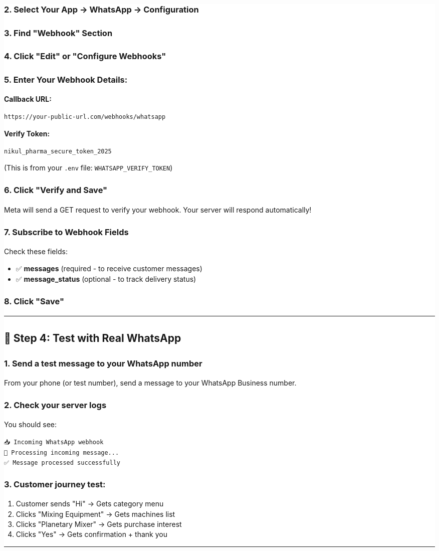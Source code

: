 ### 2. Select Your App → WhatsApp → Configuration

### 3. Find "Webhook" Section

### 4. Click "Edit" or "Configure Webhooks"

### 5. Enter Your Webhook Details:

**Callback URL:**
```
https://your-public-url.com/webhooks/whatsapp
```

**Verify Token:**
```
nikul_pharma_secure_token_2025
```
(This is from your `.env` file: `WHATSAPP_VERIFY_TOKEN`)

### 6. Click "Verify and Save"

Meta will send a GET request to verify your webhook. Your server will respond automatically!

### 7. Subscribe to Webhook Fields

Check these fields:
- ✅ **messages** (required - to receive customer messages)
- ✅ **message_status** (optional - to track delivery status)

### 8. Click "Save"

---

## 🎯 Step 4: Test with Real WhatsApp

### 1. Send a test message to your WhatsApp number

From your phone (or test number), send a message to your WhatsApp Business number.

### 2. Check your server logs

You should see:
```
📥 Incoming WhatsApp webhook
📨 Processing incoming message...
✅ Message processed successfully
```

### 3. Customer journey test:

1. Customer sends "Hi" → Gets category menu
2. Clicks "Mixing Equipment" → Gets machines list
3. Clicks "Planetary Mixer" → Gets purchase interest
4. Clicks "Yes" → Gets confirmation + thank you

---